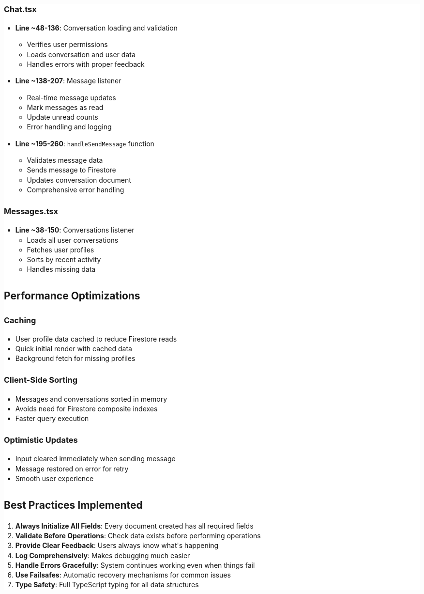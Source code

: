 ### Chat.tsx
- **Line ~48-136**: Conversation loading and validation
  - Verifies user permissions
  - Loads conversation and user data
  - Handles errors with proper feedback

- **Line ~138-207**: Message listener
  - Real-time message updates
  - Mark messages as read
  - Update unread counts
  - Error handling and logging

- **Line ~195-260**: `handleSendMessage` function
  - Validates message data
  - Sends message to Firestore
  - Updates conversation document
  - Comprehensive error handling

### Messages.tsx
- **Line ~38-150**: Conversations listener
  - Loads all user conversations
  - Fetches user profiles
  - Sorts by recent activity
  - Handles missing data

## Performance Optimizations

### Caching
- User profile data cached to reduce Firestore reads
- Quick initial render with cached data
- Background fetch for missing profiles

### Client-Side Sorting
- Messages and conversations sorted in memory
- Avoids need for Firestore composite indexes
- Faster query execution

### Optimistic Updates
- Input cleared immediately when sending message
- Message restored on error for retry
- Smooth user experience

## Best Practices Implemented

1. **Always Initialize All Fields**: Every document created has all required fields
2. **Validate Before Operations**: Check data exists before performing operations
3. **Provide Clear Feedback**: Users always know what's happening
4. **Log Comprehensively**: Makes debugging much easier
5. **Handle Errors Gracefully**: System continues working even when things fail
6. **Use Failsafes**: Automatic recovery mechanisms for common issues
7. **Type Safety**: Full TypeScript typing for all data structures
